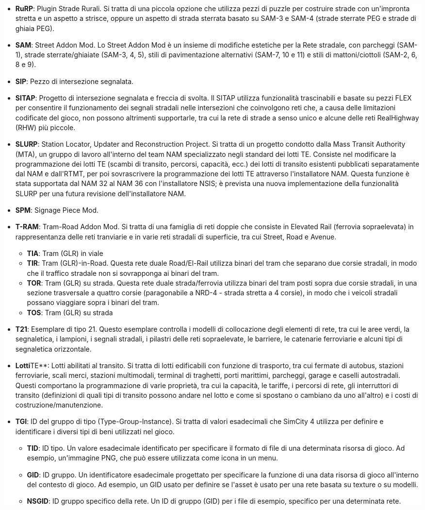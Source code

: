 - **RuRP**: Plugin Strade Rurali. Si tratta di una piccola opzione che utilizza pezzi di puzzle per costruire strade con un'impronta stretta e un aspetto a strisce, oppure un aspetto di strada sterrata basato su SAM-3 e SAM-4 (strade sterrate PEG e strade di ghiaia PEG).
- **SAM**: Street Addon Mod. Lo Street Addon Mod è un insieme di modifiche estetiche per la Rete stradale, con parcheggi (SAM-1), strade sterrate/ghiaiate (SAM-3, 4, 5), stili di pavimentazione alternativi (SAM-7, 10 e 11) e stili di mattoni/ciottoli (SAM-2, 6, 8 e 9).
- **SIP**: Pezzo di intersezione segnalata.
- **SITAP**: Progetto di intersezione segnalata e freccia di svolta. Il SITAP utilizza funzionalità trascinabili e basate su pezzi FLEX per consentire il funzionamento dei segnali stradali nelle intersezioni che coinvolgono reti che, a causa delle limitazioni codificate del gioco, non possono altrimenti supportarle, tra cui la rete di strade a senso unico e alcune delle reti RealHighway (RHW) più piccole.
- **SLURP**: Station Locator, Updater and Reconstruction Project. Si tratta di un progetto condotto dalla Mass Transit Authority (MTA), un gruppo di lavoro all'interno del team NAM specializzato negli standard dei lotti TE. Consiste nel modificare la programmazione dei lotti TE (scambi di transito, percorsi, capacità, ecc.) dei lotti di transito esistenti pubblicati separatamente dal NAM e dall'RTMT, per poi sovrascrivere la programmazione dei lotti TE attraverso l'installatore NAM. Questa funzione è stata supportata dal NAM 32 al NAM 36 con l'installatore NSIS; è prevista una nuova implementazione della funzionalità SLURP per una futura revisione dell'installatore NAM.
- **SPM**: Signage Piece Mod.
- **T-RAM**: Tram-Road Addon Mod. Si tratta di una famiglia di reti doppie che consiste in Elevated Rail (ferrovia sopraelevata) in rappresentanza delle reti tranviarie e in varie reti stradali di superficie, tra cui Street, Road e Avenue.

  - **TIA**: Tram (GLR) in viale
  - **TIR**: Tram (GLR)-in-Road. Questa rete duale Road/El-Rail utilizza binari del tram che separano due corsie stradali, in modo che il traffico stradale non si sovrapponga ai binari del tram.
  - **TOR**: Tram (GLR) su strada. Questa rete duale strada/ferrovia utilizza binari del tram posti sopra due corsie stradali, in una sezione trasversale a quattro corsie (paragonabile a NRD-4 - strada stretta a 4 corsie), in modo che i veicoli stradali possano viaggiare sopra i binari del tram.
  - **TOS**: Tram (GLR) su strada

- **T21**: Esemplare di tipo 21. Questo esemplare controlla i modelli di collocazione degli elementi di rete, tra cui le aree verdi, la segnaletica, i lampioni, i segnali stradali, i pilastri delle reti sopraelevate, le barriere, le catenarie ferroviarie e alcuni tipi di segnaletica orizzontale.
- **Lotti**TE**: Lotti abilitati al transito. Si tratta di lotti edificabili con funzione di trasporto, tra cui fermate di autobus, stazioni ferroviarie, scali merci, stazioni multimodali, terminal di traghetti, porti marittimi, parcheggi, garage e caselli autostradali. Questi comportano la programmazione di varie proprietà, tra cui la capacità, le tariffe, i percorsi di rete, gli interruttori di transito (definizioni di quali tipi di transito possono andare nel lotto e come si spostano o cambiano da uno all'altro) e i costi di costruzione/manutenzione.
- **TGI**: ID del gruppo di tipo (Type-Group-Instance). Si tratta di valori esadecimali che SimCity 4 utilizza per definire e identificare i diversi tipi di beni utilizzati nel gioco.

  - **TID**: ID tipo. Un valore esadecimale identificato per specificare il formato di file di una determinata risorsa di gioco. Ad esempio, un'immagine PNG, che può essere utilizzata come icona in un menu.
  - **GID**: ID gruppo. Un identificatore esadecimale progettato per specificare la funzione di una data risorsa di gioco all'interno del contesto di gioco. Ad esempio, un GID usato per definire se l'asset è usato per una rete basata su texture o su modelli.

  - **NSGID**: ID gruppo specifico della rete. Un ID di gruppo (GID) per i file di esempio, specifico per una determinata rete.
